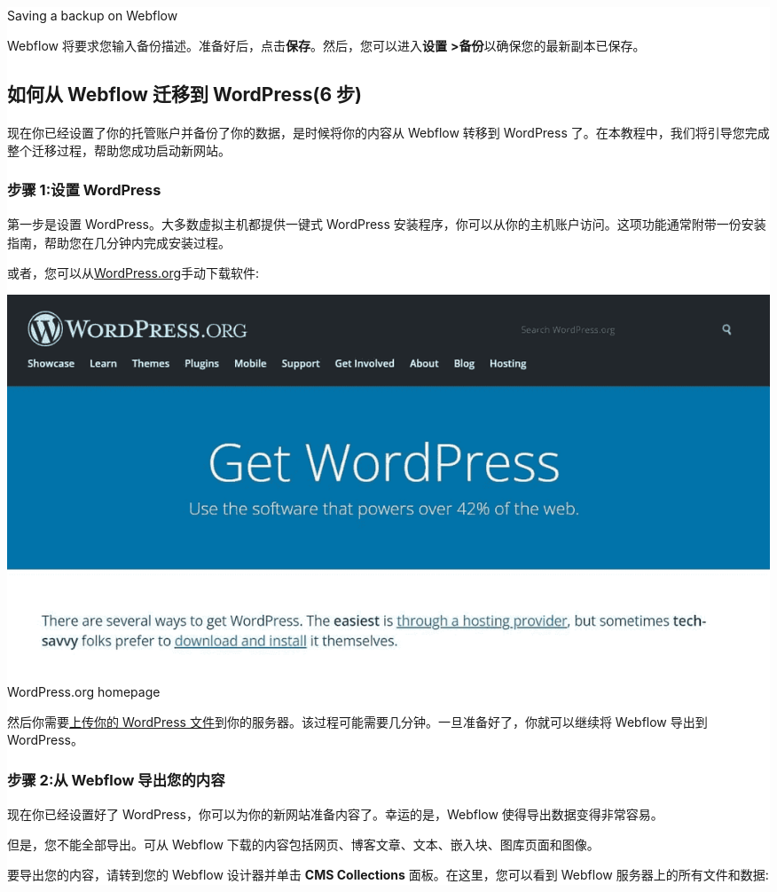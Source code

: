 Saving a backup on Webflow



Webflow 将要求您输入备份描述。准备好后，点击**保存**。然后，您可以进入**设置** **>备份**以确保您的最新副本已保存。

## 如何从 Webflow 迁移到 WordPress(6 步)

现在你已经设置了你的托管账户并备份了你的数据，是时候将你的内容从 Webflow 转移到 WordPress 了。在本教程中，我们将引导您完成整个迁移过程，帮助您成功启动新网站。

### 步骤 1:设置 WordPress

第一步是设置 WordPress。大多数虚拟主机都提供一键式 WordPress 安装程序，你可以从你的主机账户访问。这项功能通常附带一份安装指南，帮助您在几分钟内完成安装过程。

或者，您可以从[WordPress.org](https://wordpress.org/download/)手动下载软件:

![The WordPress.org homepage](img/f2914642da157220796ac6e799ae63cd.png)

WordPress.org homepage



然后你需要[上传你的 WordPress 文件](https://kinsta.com/knowledgebase/manually-install-wordpress/)到你的服务器。该过程可能需要几分钟。一旦准备好了，你就可以继续将 Webflow 导出到 WordPress。

### 步骤 2:从 Webflow 导出您的内容

现在你已经设置好了 WordPress，你可以为你的新网站准备内容了。幸运的是，Webflow 使得导出数据变得非常容易。

但是，您不能全部导出。可从 Webflow 下载的内容包括网页、博客文章、文本、嵌入块、图库页面和图像。

要导出您的内容，请转到您的 Webflow 设计器并单击 **CMS Collections** 面板。在这里，您可以看到 Webflow 服务器上的所有文件和数据:
